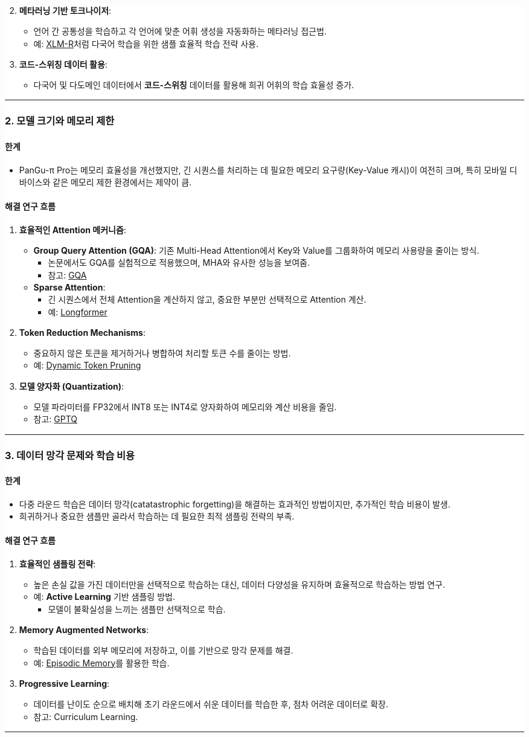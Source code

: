 2. **메타러닝 기반 토크나이저**:
   - 언어 간 공통성을 학습하고 각 언어에 맞춘 어휘 생성을 자동화하는 메타러닝 접근법.
   - 예: [XLM-R](https://arxiv.org/abs/1911.02116)처럼 다국어 학습을 위한 샘플 효율적 학습 전략 사용.

3. **코드-스위칭 데이터 활용**:
   - 다국어 및 다도메인 데이터에서 **코드-스위칭** 데이터를 활용해 희귀 어휘의 학습 효율성 증가.

---

### **2. 모델 크기와 메모리 제한**

#### **한계**
- PanGu-π Pro는 메모리 효율성을 개선했지만, 긴 시퀀스를 처리하는 데 필요한 메모리 요구량(Key-Value 캐시)이 여전히 크며, 특히 모바일 디바이스와 같은 메모리 제한 환경에서는 제약이 큼.

#### **해결 연구 흐름**
1. **효율적인 Attention 메커니즘**:
   - **Group Query Attention (GQA)**: 기존 Multi-Head Attention에서 Key와 Value를 그룹화하여 메모리 사용량을 줄이는 방식.
     - 논문에서도 GQA를 실험적으로 적용했으며, MHA와 유사한 성능을 보여줌.
     - 참고: [GQA](https://arxiv.org/abs/2305.13245)
   - **Sparse Attention**:
     - 긴 시퀀스에서 전체 Attention을 계산하지 않고, 중요한 부분만 선택적으로 Attention 계산.
     - 예: [Longformer](https://arxiv.org/abs/2004.05150)

2. **Token Reduction Mechanisms**:
   - 중요하지 않은 토큰을 제거하거나 병합하여 처리할 토큰 수를 줄이는 방법.
   - 예: [Dynamic Token Pruning](https://arxiv.org/abs/2203.07259)

3. **모델 양자화 (Quantization)**:
   - 모델 파라미터를 FP32에서 INT8 또는 INT4로 양자화하여 메모리와 계산 비용을 줄임.
   - 참고: [GPTQ](https://arxiv.org/abs/2306.04031)

---

### **3. 데이터 망각 문제와 학습 비용**

#### **한계**
- 다중 라운드 학습은 데이터 망각(catatastrophic forgetting)을 해결하는 효과적인 방법이지만, 추가적인 학습 비용이 발생.
- 희귀하거나 중요한 샘플만 골라서 학습하는 데 필요한 최적 샘플링 전략의 부족.

#### **해결 연구 흐름**
1. **효율적인 샘플링 전략**:
   - 높은 손실 값을 가진 데이터만을 선택적으로 학습하는 대신, 데이터 다양성을 유지하며 효율적으로 학습하는 방법 연구.
   - 예: **Active Learning** 기반 샘플링 방법.
     - 모델이 불확실성을 느끼는 샘플만 선택적으로 학습.

2. **Memory Augmented Networks**:
   - 학습된 데이터를 외부 메모리에 저장하고, 이를 기반으로 망각 문제를 해결.
   - 예: [Episodic Memory](https://arxiv.org/abs/1706.03762)를 활용한 학습.

3. **Progressive Learning**:
   - 데이터를 난이도 순으로 배치해 초기 라운드에서 쉬운 데이터를 학습한 후, 점차 어려운 데이터로 확장.
   - 참고: Curriculum Learning.

---